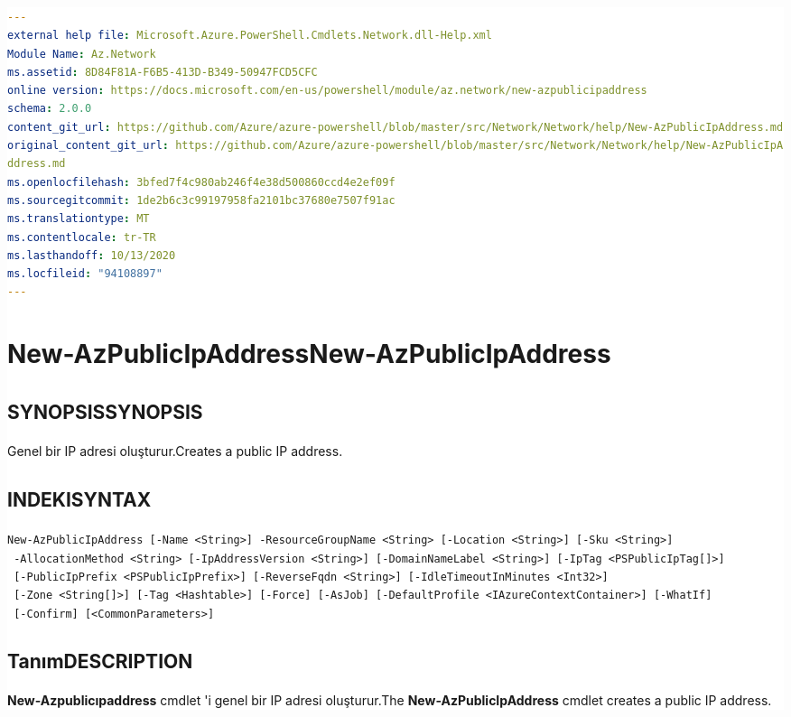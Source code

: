 ```yaml
---
external help file: Microsoft.Azure.PowerShell.Cmdlets.Network.dll-Help.xml
Module Name: Az.Network
ms.assetid: 8D84F81A-F6B5-413D-B349-50947FCD5CFC
online version: https://docs.microsoft.com/en-us/powershell/module/az.network/new-azpublicipaddress
schema: 2.0.0
content_git_url: https://github.com/Azure/azure-powershell/blob/master/src/Network/Network/help/New-AzPublicIpAddress.md
original_content_git_url: https://github.com/Azure/azure-powershell/blob/master/src/Network/Network/help/New-AzPublicIpAddress.md
ms.openlocfilehash: 3bfed7f4c980ab246f4e38d500860ccd4e2ef09f
ms.sourcegitcommit: 1de2b6c3c99197958fa2101bc37680e7507f91ac
ms.translationtype: MT
ms.contentlocale: tr-TR
ms.lasthandoff: 10/13/2020
ms.locfileid: "94108897"
---
```

# <span data-ttu-id="df7d0-101">New-AzPublicIpAddress</span><span class="sxs-lookup"><span data-stu-id="df7d0-101">New-AzPublicIpAddress</span></span>

## <span data-ttu-id="df7d0-102">SYNOPSIS</span><span class="sxs-lookup"><span data-stu-id="df7d0-102">SYNOPSIS</span></span>
<span data-ttu-id="df7d0-103">Genel bir IP adresi oluşturur.</span><span class="sxs-lookup"><span data-stu-id="df7d0-103">Creates a public IP address.</span></span>

## <span data-ttu-id="df7d0-104">INDEKI</span><span class="sxs-lookup"><span data-stu-id="df7d0-104">SYNTAX</span></span>

```
New-AzPublicIpAddress [-Name <String>] -ResourceGroupName <String> [-Location <String>] [-Sku <String>]
 -AllocationMethod <String> [-IpAddressVersion <String>] [-DomainNameLabel <String>] [-IpTag <PSPublicIpTag[]>]
 [-PublicIpPrefix <PSPublicIpPrefix>] [-ReverseFqdn <String>] [-IdleTimeoutInMinutes <Int32>]
 [-Zone <String[]>] [-Tag <Hashtable>] [-Force] [-AsJob] [-DefaultProfile <IAzureContextContainer>] [-WhatIf]
 [-Confirm] [<CommonParameters>]
```

## <span data-ttu-id="df7d0-105">Tanım</span><span class="sxs-lookup"><span data-stu-id="df7d0-105">DESCRIPTION</span></span>
<span data-ttu-id="df7d0-106">**New-Azpublicıpaddress** cmdlet 'i genel bir IP adresi oluşturur.</span><span class="sxs-lookup"><span data-stu-id="df7d0-106">The **New-AzPublicIpAddress** cmdlet creates a public IP address.</span></span>
